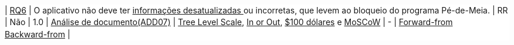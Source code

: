 | [RQ6](https://requisitos-de-software.github.io/2025.2-Grupo05/Elicita%C3%A7%C3%A3o/Requisitos-Elicitados/#::text=An%C3%A1lise%20de%20documenta%C3%A7%C3%A3o-,RQ6,-O%20aplicativo%20n%C3%A3o) | O aplicativo não deve ter [informações desatualizadas ](https://requisitos-de-software.github.io/2025.2-Grupo05/Modelagem/L%C3%A9xicos/#::text=Pedro%20Henrique.-,L21%3A%20Informa%C3%A7%C3%A3o%20atualizada/desatualizada,-O%20L%C3%A9xico%20presente) ou incorretas, que levem ao bloqueio do programa Pé-de-Meia.                                                                                                                                                                                                                                                                                                                                                               |    RR     |     Não      |  1.0   | [Análise de documento(ADD07)](https://requisitos-de-software.github.io/2025.2-Grupo05/Elicita%C3%A7%C3%A3o/Tecnicas/Analise_docs/#::text=link-,ADD07,-O%20aplicativo%20n%C3%A3o)                                                                                                                                                                                                                                                                                                                                                                                                                                                                                                                                    | [Tree Level Scale](https://requisitos-de-software.github.io/2025.2-Grupo05/Elicita%C3%A7%C3%A3o/Prioriza%C3%A7%C3%A3o/Three_level_scale/#::text=M%C3%A9dia-,RQ6,-O%20aplicativo%20n%C3%A3o), [In or Out](https://requisitos-de-software.github.io/2025.2-Grupo05/Elicita%C3%A7%C3%A3o/Prioriza%C3%A7%C3%A3o/In_or_Out/#::text=An%C3%A1lise%20de%20documenta%C3%A7%C3%A3o-,RQ6,-O%20aplicativo%20n%C3%A3o), [$100 dólares](https://requisitos-de-software.github.io/2025.2-Grupo05/Elicita%C3%A7%C3%A3o/Prioriza%C3%A7%C3%A3o/100_dolares/#::text=Total-,RQ6,-O%20aplicativo%20n%C3%A3o) e [MoSCoW](https://requisitos-de-software.github.io/2025.2-Grupo05/Elicita%C3%A7%C3%A3o/Prioriza%C3%A7%C3%A3o/Moscow/#:~:text=An%C3%A1lise%20de%20documenta%C3%A7%C3%A3o-,RQ6,-O%20aplicativo%20n%C3%A3o) |                                                                                                                                                                                                                                                                                                                                                                                                                                                                   -                                                                                                                                                                                                                                                                                                                                                                                                                                                                   | [Forward-from]()<br>[Backward-from]() |